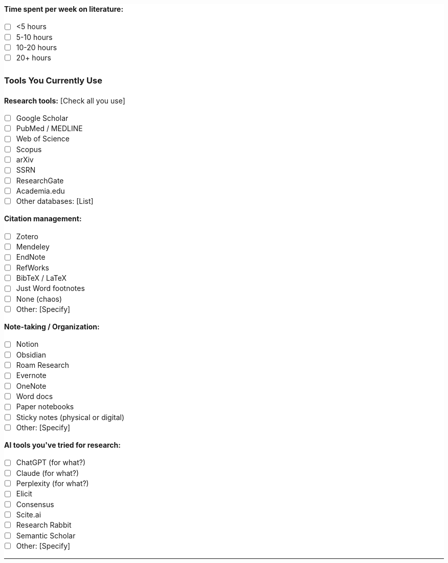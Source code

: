 **Time spent per week on literature:**
- [ ] <5 hours
- [ ] 5-10 hours
- [ ] 10-20 hours
- [ ] 20+ hours

### Tools You Currently Use

**Research tools:** [Check all you use]
- [ ] Google Scholar
- [ ] PubMed / MEDLINE
- [ ] Web of Science
- [ ] Scopus
- [ ] arXiv
- [ ] SSRN
- [ ] ResearchGate
- [ ] Academia.edu
- [ ] Other databases: [List]

**Citation management:**
- [ ] Zotero
- [ ] Mendeley
- [ ] EndNote
- [ ] RefWorks
- [ ] BibTeX / LaTeX
- [ ] Just Word footnotes
- [ ] None (chaos)
- [ ] Other: [Specify]

**Note-taking / Organization:**
- [ ] Notion
- [ ] Obsidian
- [ ] Roam Research
- [ ] Evernote
- [ ] OneNote
- [ ] Word docs
- [ ] Paper notebooks
- [ ] Sticky notes (physical or digital)
- [ ] Other: [Specify]

**AI tools you've tried for research:**
- [ ] ChatGPT (for what?)
- [ ] Claude (for what?)
- [ ] Perplexity (for what?)
- [ ] Elicit
- [ ] Consensus
- [ ] Scite.ai
- [ ] Research Rabbit
- [ ] Semantic Scholar
- [ ] Other: [Specify]

---
